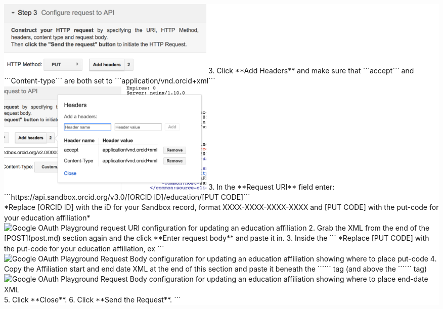 <img src="../images/06-2_http-method-put.png" width="400" alt="Google OAuth Playground HTTP method set to PUT" />
3. Click **Add Headers** and make sure that ```accept``` and ```Content-type``` are both set to ```application/vnd.orcid+xml```<br>
<img src="../images/06-2_put-headers.png" width="400" alt="Google OAuth Playground accept and Content-type header configuration" />
3. In the **Request URI** field enter:<br>
```https://api.sandbox.orcid.org/v3.0/[ORCID ID]/education/[PUT CODE]```<br>
*Replace [ORCID ID] with the iD for your Sandbox record, format XXXX-XXXX-XXXX-XXXX and [PUT CODE] with the put-code for your education affiliation*<br>
<img src="../images/06-2_request-uri.png" width="400" alt="Google OAuth Playground request URI configuration for updating an education affiliation" />
2. Grab the XML from the end of the [POST](post.md) section again and the click **Enter request body** and paste it in.
3. Inside the ```<education:education``` tag, add ```put-code=[PUT CODE]```<br>
*Replace [PUT CODE] with the put-code for your education affiliation, ex ```<education:education put-code="26971"```*<br>
<img src="../images/06-2_request-body-1.png" width="600" alt="Google OAuth Playground Request Body configuration for updating an education affiliation showing where to place put-code" />
4. Copy the Affiliation start and end date XML at the end of this section and paste it beneath the ```</common:role-title>``` tag (and above the ```<common:organization>``` tag)<br>
<img src="../images/06-2_request-body-2.png" width="600" alt="Google OAuth Playground Request Body configuration for updating an education affiliation showing where to place end-date XML" />
5. Click **Close**.
6. Click **Send the Request**.
```